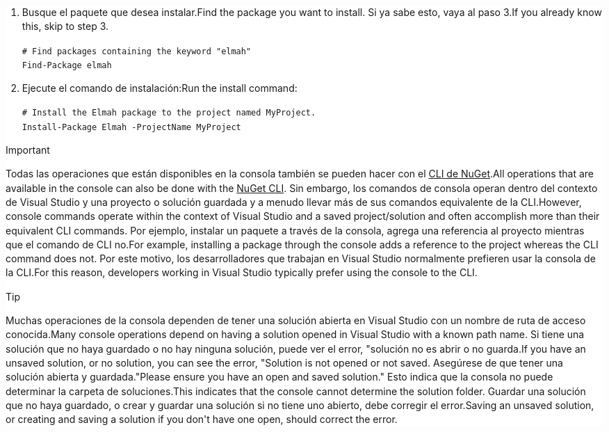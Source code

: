 1. <span data-ttu-id="e74a4-111">Busque el paquete que desea instalar.</span><span class="sxs-lookup"><span data-stu-id="e74a4-111">Find the package you want to install.</span></span> <span data-ttu-id="e74a4-112">Si ya sabe esto, vaya al paso 3.</span><span class="sxs-lookup"><span data-stu-id="e74a4-112">If you already know this, skip to step 3.</span></span>

    ```ps
    # Find packages containing the keyword "elmah"
    Find-Package elmah
    ```

1. <span data-ttu-id="e74a4-113">Ejecute el comando de instalación:</span><span class="sxs-lookup"><span data-stu-id="e74a4-113">Run the install command:</span></span>

    ```ps
    # Install the Elmah package to the project named MyProject.
    Install-Package Elmah -ProjectName MyProject
    ```

> [!Important]
> <span data-ttu-id="e74a4-114">Todas las operaciones que están disponibles en la consola también se pueden hacer con el [CLI de NuGet](../tools/nuget-exe-cli-reference.md).</span><span class="sxs-lookup"><span data-stu-id="e74a4-114">All operations that are available in the console can also be done with the [NuGet CLI](../tools/nuget-exe-cli-reference.md).</span></span> <span data-ttu-id="e74a4-115">Sin embargo, los comandos de consola operan dentro del contexto de Visual Studio y una proyecto o solución guardada y a menudo llevar más de sus comandos equivalente de la CLI.</span><span class="sxs-lookup"><span data-stu-id="e74a4-115">However, console commands operate within the context of Visual Studio and a saved project/solution and often accomplish more than their equivalent CLI commands.</span></span> <span data-ttu-id="e74a4-116">Por ejemplo, instalar un paquete a través de la consola, agrega una referencia al proyecto mientras que el comando de CLI no.</span><span class="sxs-lookup"><span data-stu-id="e74a4-116">For example, installing a package through the console adds a reference to the project whereas the CLI command does not.</span></span> <span data-ttu-id="e74a4-117">Por este motivo, los desarrolladores que trabajan en Visual Studio normalmente prefieren usar la consola de la CLI.</span><span class="sxs-lookup"><span data-stu-id="e74a4-117">For this reason, developers working in Visual Studio typically prefer using the console to the CLI.</span></span>

> [!Tip]
> <span data-ttu-id="e74a4-118">Muchas operaciones de la consola dependen de tener una solución abierta en Visual Studio con un nombre de ruta de acceso conocida.</span><span class="sxs-lookup"><span data-stu-id="e74a4-118">Many console operations depend on having a solution opened in Visual Studio with a known path name.</span></span> <span data-ttu-id="e74a4-119">Si tiene una solución que no haya guardado o no hay ninguna solución, puede ver el error, "solución no es abrir o no guarda.</span><span class="sxs-lookup"><span data-stu-id="e74a4-119">If you have an unsaved solution, or no solution, you can see the error, "Solution is not opened or not saved.</span></span> <span data-ttu-id="e74a4-120">Asegúrese de que tener una solución abierta y guardada."</span><span class="sxs-lookup"><span data-stu-id="e74a4-120">Please ensure you have an open and saved solution."</span></span> <span data-ttu-id="e74a4-121">Esto indica que la consola no puede determinar la carpeta de soluciones.</span><span class="sxs-lookup"><span data-stu-id="e74a4-121">This indicates that the console cannot determine the solution folder.</span></span> <span data-ttu-id="e74a4-122">Guardar una solución que no haya guardado, o crear y guardar una solución si no tiene uno abierto, debe corregir el error.</span><span class="sxs-lookup"><span data-stu-id="e74a4-122">Saving an unsaved solution, or creating and saving a solution if you don't have one open, should correct the error.</span></span>
